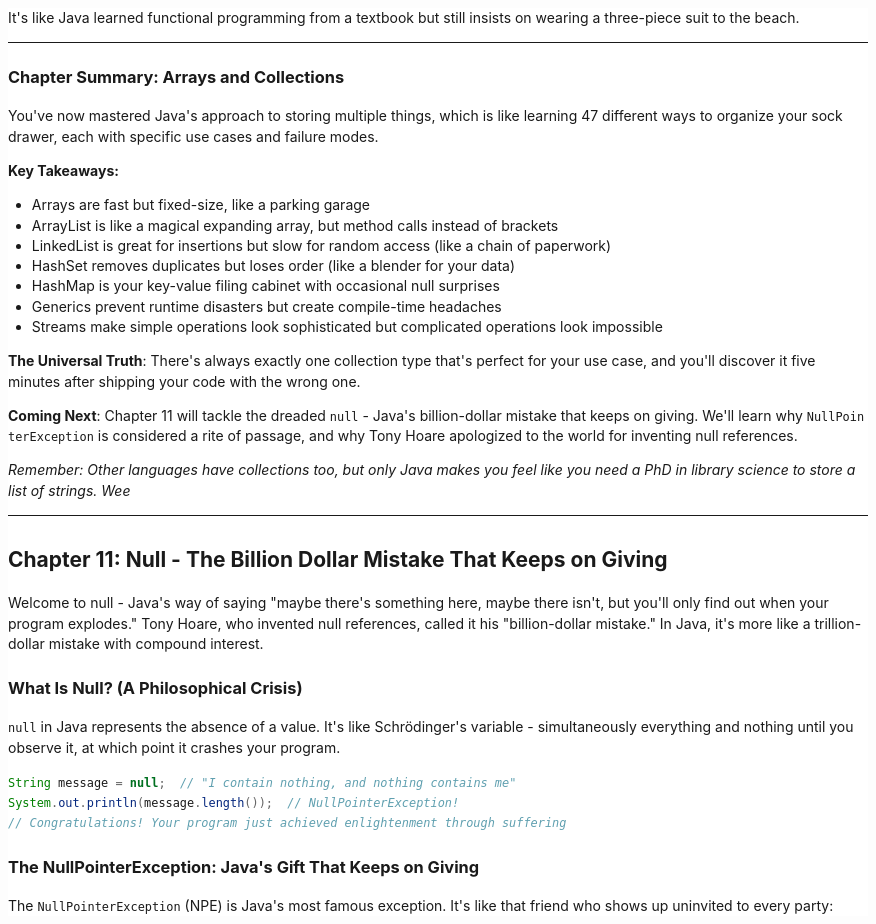 It's like Java learned functional programming from a textbook but still insists on wearing a three-piece suit to the beach.

---

### Chapter Summary: Arrays and Collections

You've now mastered Java's approach to storing multiple things, which is like learning 47 different ways to organize your sock drawer, each with specific use cases and failure modes.

**Key Takeaways:**
- Arrays are fast but fixed-size, like a parking garage
- ArrayList is like a magical expanding array, but method calls instead of brackets
- LinkedList is great for insertions but slow for random access (like a chain of paperwork)
- HashSet removes duplicates but loses order (like a blender for your data)
- HashMap is your key-value filing cabinet with occasional null surprises
- Generics prevent runtime disasters but create compile-time headaches
- Streams make simple operations look sophisticated but complicated operations look impossible

**The Universal Truth**: There's always exactly one collection type that's perfect for your use case, and you'll discover it five minutes after shipping your code with the wrong one.

**Coming Next**: Chapter 11 will tackle the dreaded `null` - Java's billion-dollar mistake that keeps on giving. We'll learn why `NullPointerException` is considered a rite of passage, and why Tony Hoare apologized to the world for inventing null references.

*Remember: Other languages have collections too, but only Java makes you feel like you need a PhD in library science to store a list of strings. Wee*

---

## Chapter 11: Null - The Billion Dollar Mistake That Keeps on Giving

Welcome to null - Java's way of saying "maybe there's something here, maybe there isn't, but you'll only find out when your program explodes." Tony Hoare, who invented null references, called it his "billion-dollar mistake." In Java, it's more like a trillion-dollar mistake with compound interest.

### What Is Null? (A Philosophical Crisis)

`null` in Java represents the absence of a value. It's like Schrödinger's variable - simultaneously everything and nothing until you observe it, at which point it crashes your program.

```java
String message = null;  // "I contain nothing, and nothing contains me"
System.out.println(message.length());  // NullPointerException!
// Congratulations! Your program just achieved enlightenment through suffering
```

### The NullPointerException: Java's Gift That Keeps on Giving

The `NullPointerException` (NPE) is Java's most famous exception. It's like that friend who shows up uninvited to every party:
